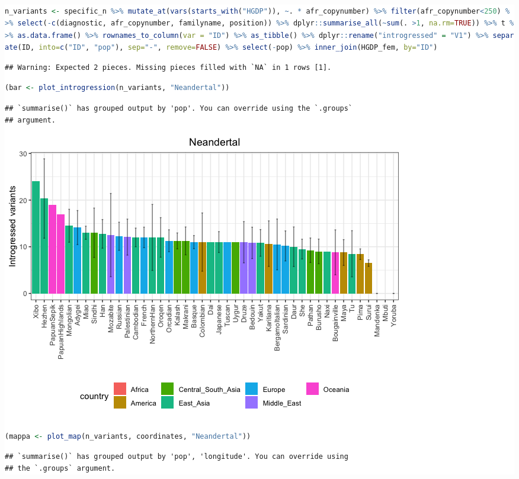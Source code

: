 ``` r
n_variants <- specific_n %>% mutate_at(vars(starts_with("HGDP")), ~. * afr_copynumber) %>% filter(afr_copynumber<250) %>% select(-c(diagnostic, afr_copynumber, familyname, position)) %>% dplyr::summarise_all(~sum(. >1, na.rm=TRUE)) %>% t %>% as.data.frame() %>% rownames_to_column(var = "ID") %>% as_tibble() %>% dplyr::rename("introgressed" = "V1") %>% separate(ID, into=c("ID", "pop"), sep="-", remove=FALSE) %>% select(-pop) %>% inner_join(HGDP_fem, by="ID")
```

    ## Warning: Expected 2 pieces. Missing pieces filled with `NA` in 1 rows [1].

``` r
(bar <- plot_introgression(n_variants, "Neandertal"))
```

    ## `summarise()` has grouped output by 'pop'. You can override using the `.groups`
    ## argument.

![](04.archaic-SNPs-diagnostic_files/figure-gfm/unnamed-chunk-4-1.png)

``` r
(mappa <- plot_map(n_variants, coordinates, "Neandertal"))
```

    ## `summarise()` has grouped output by 'pop', 'longitude'. You can override using
    ## the `.groups` argument.
